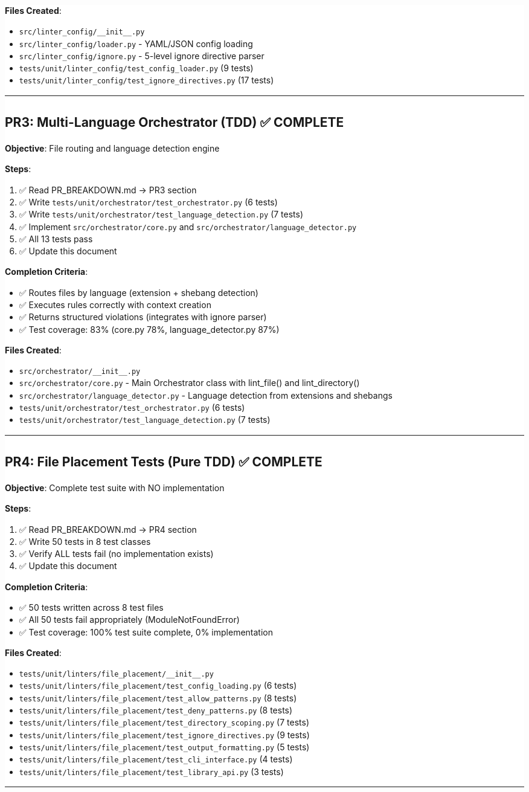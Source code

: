 **Files Created**:
- `src/linter_config/__init__.py`
- `src/linter_config/loader.py` - YAML/JSON config loading
- `src/linter_config/ignore.py` - 5-level ignore directive parser
- `tests/unit/linter_config/test_config_loader.py` (9 tests)
- `tests/unit/linter_config/test_ignore_directives.py` (17 tests)

---

## PR3: Multi-Language Orchestrator (TDD) ✅ COMPLETE

**Objective**: File routing and language detection engine

**Steps**:
1. ✅ Read PR_BREAKDOWN.md → PR3 section
2. ✅ Write `tests/unit/orchestrator/test_orchestrator.py` (6 tests)
3. ✅ Write `tests/unit/orchestrator/test_language_detection.py` (7 tests)
4. ✅ Implement `src/orchestrator/core.py` and `src/orchestrator/language_detector.py`
5. ✅ All 13 tests pass
6. ✅ Update this document

**Completion Criteria**:
- ✅ Routes files by language (extension + shebang detection)
- ✅ Executes rules correctly with context creation
- ✅ Returns structured violations (integrates with ignore parser)
- ✅ Test coverage: 83% (core.py 78%, language_detector.py 87%)

**Files Created**:
- `src/orchestrator/__init__.py`
- `src/orchestrator/core.py` - Main Orchestrator class with lint_file() and lint_directory()
- `src/orchestrator/language_detector.py` - Language detection from extensions and shebangs
- `tests/unit/orchestrator/test_orchestrator.py` (6 tests)
- `tests/unit/orchestrator/test_language_detection.py` (7 tests)

---

## PR4: File Placement Tests (Pure TDD) ✅ COMPLETE

**Objective**: Complete test suite with NO implementation

**Steps**:
1. ✅ Read PR_BREAKDOWN.md → PR4 section
2. ✅ Write 50 tests in 8 test classes
3. ✅ Verify ALL tests fail (no implementation exists)
4. ✅ Update this document

**Completion Criteria**:
- ✅ 50 tests written across 8 test files
- ✅ All 50 tests fail appropriately (ModuleNotFoundError)
- ✅ Test coverage: 100% test suite complete, 0% implementation

**Files Created**:
- `tests/unit/linters/file_placement/__init__.py`
- `tests/unit/linters/file_placement/test_config_loading.py` (6 tests)
- `tests/unit/linters/file_placement/test_allow_patterns.py` (8 tests)
- `tests/unit/linters/file_placement/test_deny_patterns.py` (8 tests)
- `tests/unit/linters/file_placement/test_directory_scoping.py` (7 tests)
- `tests/unit/linters/file_placement/test_ignore_directives.py` (9 tests)
- `tests/unit/linters/file_placement/test_output_formatting.py` (5 tests)
- `tests/unit/linters/file_placement/test_cli_interface.py` (4 tests)
- `tests/unit/linters/file_placement/test_library_api.py` (3 tests)

---